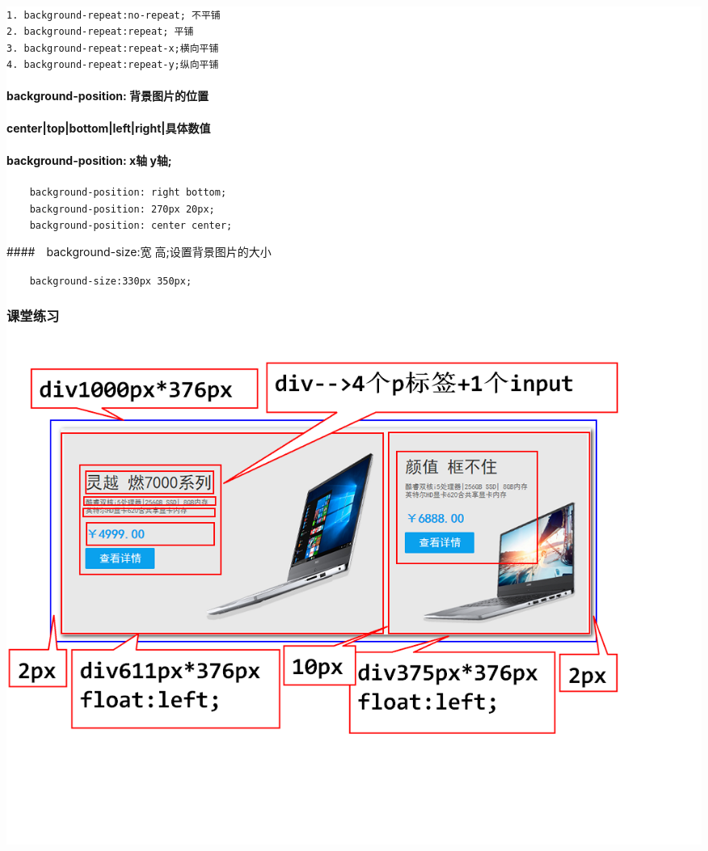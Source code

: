 	1. background-repeat:no-repeat; 不平铺
	2. background-repeat:repeat; 平铺
	3. background-repeat:repeat-x;横向平铺
	4. background-repeat:repeat-y;纵向平铺

#### background-position: 背景图片的位置

#### center|top|bottom|left|right|具体数值

#### background-position: x轴 y轴;

		background-position: right bottom;
		background-position: 270px 20px;
		background-position: center center;

####　background-size:宽 高;设置背景图片的大小

		background-size:330px 350px;

### 课堂练习

![](2.png)
